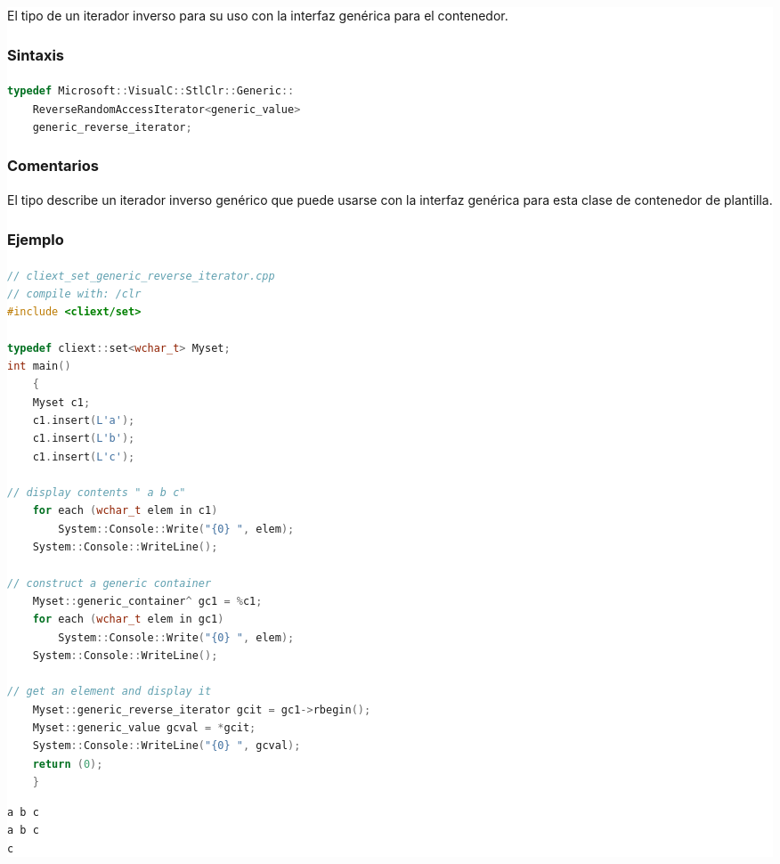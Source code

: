 El tipo de un iterador inverso para su uso con la interfaz genérica para el contenedor.

### <a name="syntax"></a>Sintaxis

```cpp
typedef Microsoft::VisualC::StlClr::Generic::
    ReverseRandomAccessIterator<generic_value>
    generic_reverse_iterator;
```

### <a name="remarks"></a>Comentarios

El tipo describe un iterador inverso genérico que puede usarse con la interfaz genérica para esta clase de contenedor de plantilla.

### <a name="example"></a>Ejemplo

```cpp
// cliext_set_generic_reverse_iterator.cpp
// compile with: /clr
#include <cliext/set>

typedef cliext::set<wchar_t> Myset;
int main()
    {
    Myset c1;
    c1.insert(L'a');
    c1.insert(L'b');
    c1.insert(L'c');

// display contents " a b c"
    for each (wchar_t elem in c1)
        System::Console::Write("{0} ", elem);
    System::Console::WriteLine();

// construct a generic container
    Myset::generic_container^ gc1 = %c1;
    for each (wchar_t elem in gc1)
        System::Console::Write("{0} ", elem);
    System::Console::WriteLine();

// get an element and display it
    Myset::generic_reverse_iterator gcit = gc1->rbegin();
    Myset::generic_value gcval = *gcit;
    System::Console::WriteLine("{0} ", gcval);
    return (0);
    }
```

```Output
a b c
a b c
c
```
